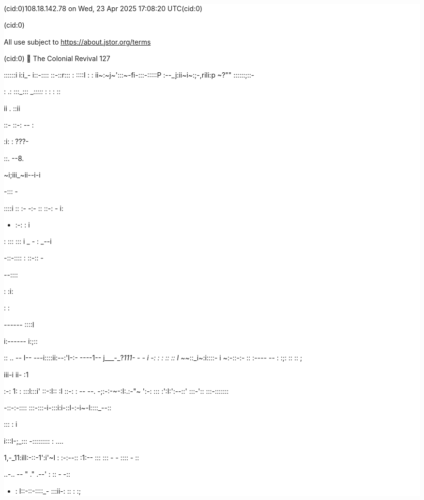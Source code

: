 (cid:0)108.18.142.78 on Wed, 23 Apr 2025 17:08:20 UTC(cid:0)

(cid:0) 

All use subject to https://about.jstor.org/terms

(cid:0)
 The Colonial Revival 127

 ::::::i i:i_- i::-:::: ::-::r::: : ::::I : :
 ii~:~j~':::~-fi-:::-:::::P :--_j:ii~i~:;-,rili:p
 ~?"" ::::::;::-

 : .: :::_::: __:::::_ : : : ::

 ii . ::ii

 ::- ::-: -- :

 :i: : ???-

 ::. --8.

 ~i;iii_~ii--i-i

 -::: -

 ::::i :: :- -:-  :: ::-: - i:

 - :-: : i

 : ::: ::: i _ - : _--i

 -::-:::: : ::-:: -

 --::::

 : :i:

 : :

 ------ ::::I

 i:------ i:;::

 :: .. -- I-- ---i::::ii:--:'I-:- ----1-- j___-_?_111- - - i -: : : :: :: I ~~_::_i~:i::::- i ~:-::-:- :: :---- -- : :;: :: :: ;

 iii-i ii- :1

 :-: 1: : :::l:::i' ::-:I:: :I ::-: : -- --. -;:-:-~-:I:.:-"~ ':-: ::: :':I:':--::' :::-':: :::-:::::::

 -::-:-:::: :::-:::-i-:::i:i-::l-:-i~-l::::_--::

 ::: : i

 i:::I-;_::: -::::::::: : ....

 1,-_11:ill:-::-1':i'~I : :-:--:: :1:-- ::: ::: - - :::: - ::

 ..-.. -- " ." .--' : :: - -::

 - : I::-::-::::_- :::ii-: :: : :;
